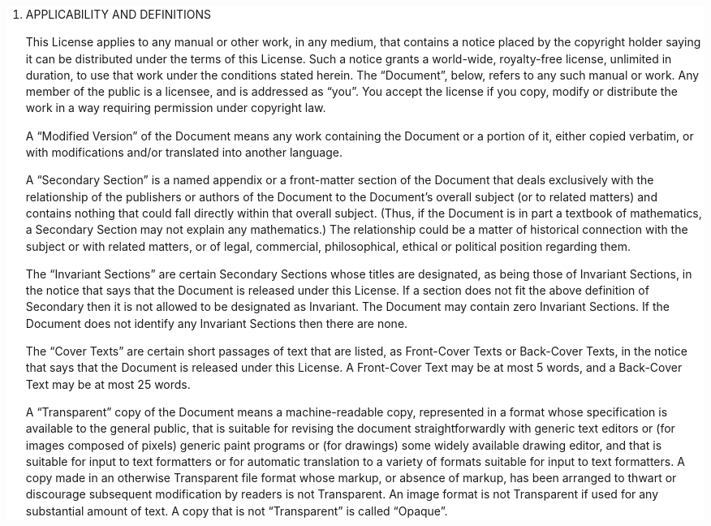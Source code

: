 1. APPLICABILITY AND DEFINITIONS
   
   This License applies to any manual or other work, in any medium,
   that contains a notice placed by the copyright holder saying it can
   be distributed under the terms of this License.  Such a notice
   grants a world-wide, royalty-free license, unlimited in duration,
   to use that work under the conditions stated herein.  The
   “Document”, below, refers to any such manual or work.  Any member
   of the public is a licensee, and is addressed as “you”.  You accept
   the license if you copy, modify or distribute the work in a way
   requiring permission under copyright law.
   
   A “Modified Version” of the Document means any work containing the
   Document or a portion of it, either copied verbatim, or with
   modifications and/or translated into another language.
   
   A “Secondary Section” is a named appendix or a front-matter section
   of the Document that deals exclusively with the relationship of the
   publishers or authors of the Document to the Document’s overall
   subject (or to related matters) and contains nothing that could
   fall directly within that overall subject.  (Thus, if the Document
   is in part a textbook of mathematics, a Secondary Section may not
   explain any mathematics.)  The relationship could be a matter of
   historical connection with the subject or with related matters, or
   of legal, commercial, philosophical, ethical or political position
   regarding them.
   
   The “Invariant Sections” are certain Secondary Sections whose
   titles are designated, as being those of Invariant Sections, in the
   notice that says that the Document is released under this License.
   If a section does not fit the above definition of Secondary then it
   is not allowed to be designated as Invariant.  The Document may
   contain zero Invariant Sections.  If the Document does not identify
   any Invariant Sections then there are none.
   
   The “Cover Texts” are certain short passages of text that are
   listed, as Front-Cover Texts or Back-Cover Texts, in the notice
   that says that the Document is released under this License.  A
   Front-Cover Text may be at most 5 words, and a Back-Cover Text may
   be at most 25 words.
   
   A “Transparent” copy of the Document means a machine-readable copy,
   represented in a format whose specification is available to the
   general public, that is suitable for revising the document
   straightforwardly with generic text editors or (for images composed
   of pixels) generic paint programs or (for drawings) some widely
   available drawing editor, and that is suitable for input to text
   formatters or for automatic translation to a variety of formats
   suitable for input to text formatters.  A copy made in an otherwise
   Transparent file format whose markup, or absence of markup, has
   been arranged to thwart or discourage subsequent modification by
   readers is not Transparent.  An image format is not Transparent if
   used for any substantial amount of text.  A copy that is not
   “Transparent” is called “Opaque”.
   